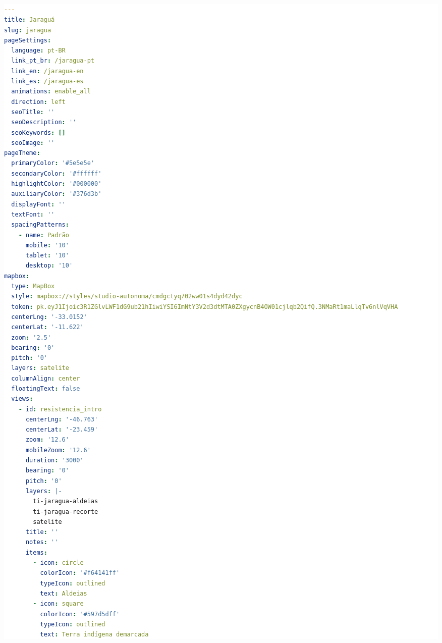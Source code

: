 ```yaml
---
title: Jaraguá
slug: jaragua
pageSettings:
  language: pt-BR
  link_pt_br: /jaragua-pt
  link_en: /jaragua-en
  link_es: /jaragua-es
  animations: enable_all
  direction: left
  seoTitle: ''
  seoDescription: ''
  seoKeywords: []
  seoImage: ''
pageTheme:
  primaryColor: '#5e5e5e'
  secondaryColor: '#ffffff'
  highlightColor: '#000000'
  auxiliaryColor: '#376d3b'
  displayFont: ''
  textFont: ''
  spacingPatterns:
    - name: Padrão
      mobile: '10'
      tablet: '10'
      desktop: '10'
mapbox:
  type: MapBox
  style: mapbox://styles/studio-autonoma/cmdgctyq702ww01s4dyd42dyc
  token: pk.eyJ1Ijoic3R1ZGlvLWF1dG9ub21hIiwiYSI6ImNtY3V2d3dtMTA0ZXgycnB4OW01cjlqb2QifQ.3NMaRt1maLlqTv6nlVqVHA
  centerLng: '-33.0152'
  centerLat: '-11.622'
  zoom: '2.5'
  bearing: '0'
  pitch: '0'
  layers: satelite
  columnAlign: center
  floatingText: false
  views:
    - id: resistencia_intro
      centerLng: '-46.763'
      centerLat: '-23.459'
      zoom: '12.6'
      mobileZoom: '12.6'
      duration: '3000'
      bearing: '0'
      pitch: '0'
      layers: |-
        ti-jaragua-aldeias
        ti-jaragua-recorte
        satelite
      title: ''
      notes: ''
      items:
        - icon: circle
          colorIcon: '#f64141ff'
          typeIcon: outlined
          text: Aldeias
        - icon: square
          colorIcon: '#597d5dff'
          typeIcon: outlined
          text: Terra indígena demarcada
```